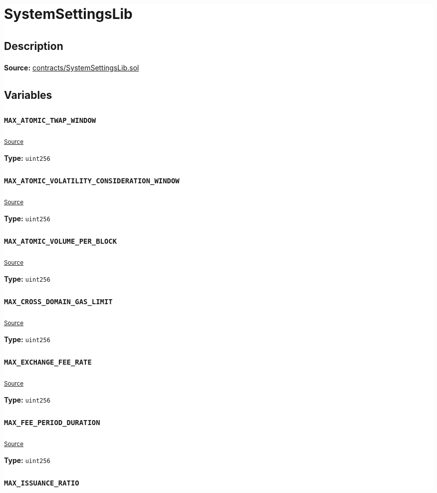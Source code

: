 # SystemSettingsLib

## Description

**Source:** [contracts/SystemSettingsLib.sol](https://github.com/Synthetixio/synthetix/tree/v2.75.2/contracts/SystemSettingsLib.sol)

## Variables

### `MAX_ATOMIC_TWAP_WINDOW`

<sub>[Source](https://github.com/Synthetixio/synthetix/tree/v2.75.2/contracts/SystemSettingsLib.sol#L54)</sub>

**Type:** `uint256`

### `MAX_ATOMIC_VOLATILITY_CONSIDERATION_WINDOW`

<sub>[Source](https://github.com/Synthetixio/synthetix/tree/v2.75.2/contracts/SystemSettingsLib.sol#L58)</sub>

**Type:** `uint256`

### `MAX_ATOMIC_VOLUME_PER_BLOCK`

<sub>[Source](https://github.com/Synthetixio/synthetix/tree/v2.75.2/contracts/SystemSettingsLib.sol#L50)</sub>

**Type:** `uint256`

### `MAX_CROSS_DOMAIN_GAS_LIMIT`

<sub>[Source](https://github.com/Synthetixio/synthetix/tree/v2.75.2/contracts/SystemSettingsLib.sol#L42)</sub>

**Type:** `uint256`

### `MAX_EXCHANGE_FEE_RATE`

<sub>[Source](https://github.com/Synthetixio/synthetix/tree/v2.75.2/contracts/SystemSettingsLib.sol#L37)</sub>

**Type:** `uint256`

### `MAX_FEE_PERIOD_DURATION`

<sub>[Source](https://github.com/Synthetixio/synthetix/tree/v2.75.2/contracts/SystemSettingsLib.sol#L24)</sub>

**Type:** `uint256`

### `MAX_ISSUANCE_RATIO`
